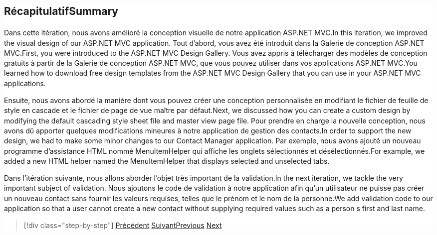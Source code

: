 ## <a name="summary"></a><span data-ttu-id="0ad6c-210">Récapitulatif</span><span class="sxs-lookup"><span data-stu-id="0ad6c-210">Summary</span></span>

<span data-ttu-id="0ad6c-211">Dans cette itération, nous avons amélioré la conception visuelle de notre application ASP.NET MVC.</span><span class="sxs-lookup"><span data-stu-id="0ad6c-211">In this iteration, we improved the visual design of our ASP.NET MVC application.</span></span> <span data-ttu-id="0ad6c-212">Tout d’abord, vous avez été introduit dans la Galerie de conception ASP.NET MVC.</span><span class="sxs-lookup"><span data-stu-id="0ad6c-212">First, you were introduced to the ASP.NET MVC Design Gallery.</span></span> <span data-ttu-id="0ad6c-213">Vous avez appris à télécharger des modèles de conception gratuits à partir de la Galerie de conception ASP.NET MVC, que vous pouvez utiliser dans vos applications ASP.NET MVC.</span><span class="sxs-lookup"><span data-stu-id="0ad6c-213">You learned how to download free design templates from the ASP.NET MVC Design Gallery that you can use in your ASP.NET MVC applications.</span></span>

<span data-ttu-id="0ad6c-214">Ensuite, nous avons abordé la manière dont vous pouvez créer une conception personnalisée en modifiant le fichier de feuille de style en cascade et le fichier de page de vue maître par défaut.</span><span class="sxs-lookup"><span data-stu-id="0ad6c-214">Next, we discussed how you can create a custom design by modifying the default cascading style sheet file and master view page file.</span></span> <span data-ttu-id="0ad6c-215">Pour prendre en charge la nouvelle conception, nous avons dû apporter quelques modifications mineures à notre application de gestion des contacts.</span><span class="sxs-lookup"><span data-stu-id="0ad6c-215">In order to support the new design, we had to make some minor changes to our Contact Manager application.</span></span> <span data-ttu-id="0ad6c-216">Par exemple, nous avons ajouté un nouveau programme d’assistance HTML nommé MenuItemHelper qui affiche les onglets sélectionnés et désélectionnés.</span><span class="sxs-lookup"><span data-stu-id="0ad6c-216">For example, we added a new HTML helper named the MenuItemHelper that displays selected and unselected tabs.</span></span>

<span data-ttu-id="0ad6c-217">Dans l’itération suivante, nous allons aborder l’objet très important de la validation.</span><span class="sxs-lookup"><span data-stu-id="0ad6c-217">In the next iteration, we tackle the very important subject of validation.</span></span> <span data-ttu-id="0ad6c-218">Nous ajoutons le code de validation à notre application afin qu’un utilisateur ne puisse pas créer un nouveau contact sans fournir les valeurs requises, telles que le prénom et le nom de la personne.</span><span class="sxs-lookup"><span data-stu-id="0ad6c-218">We add validation code to our application so that a user cannot create a new contact without supplying required values such as a person s first and last name.</span></span>

> [!div class="step-by-step"]
> <span data-ttu-id="0ad6c-219">[Précédent](iteration-1-create-the-application-vb.md)
> [Suivant](iteration-3-add-form-validation-vb.md)</span><span class="sxs-lookup"><span data-stu-id="0ad6c-219">[Previous](iteration-1-create-the-application-vb.md)
[Next](iteration-3-add-form-validation-vb.md)</span></span>

